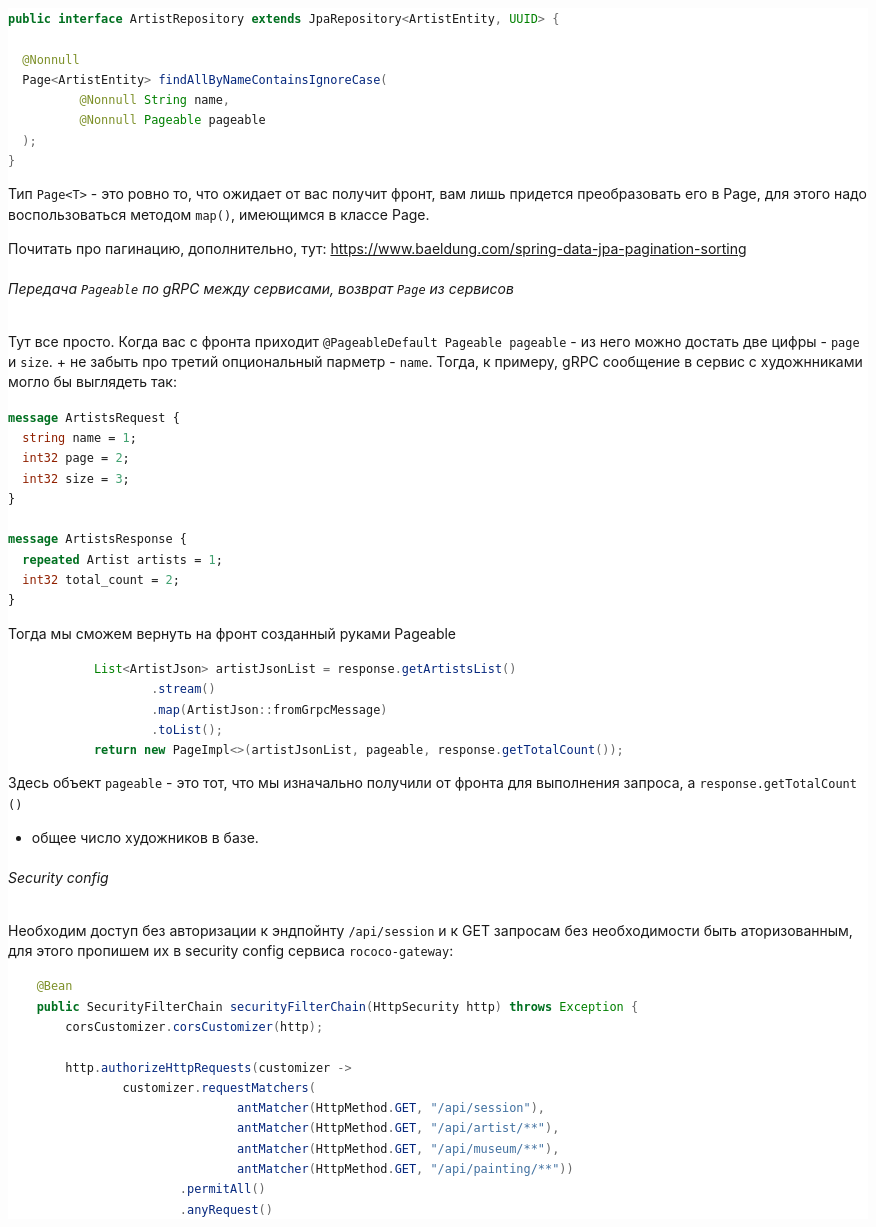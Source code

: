 ```java
public interface ArtistRepository extends JpaRepository<ArtistEntity, UUID> {

  @Nonnull
  Page<ArtistEntity> findAllByNameContainsIgnoreCase(
          @Nonnull String name,
          @Nonnull Pageable pageable
  );
}
```
  Тип `Page<T>` - это ровно то, что ожидает от вас получит фронт, вам лишь придется преобразовать его в Page<ArtistJson>, 
для этого надо воспользоваться методом `map()`, имеющимся в классе Page.

Почитать про пагинацию, дополнительно, тут: https://www.baeldung.com/spring-data-jpa-pagination-sorting

###### Передача `Pageable` по gRPC между сервисами, возврат `Page` из сервисов

  Тут все просто. Когда вас с фронта приходит `@PageableDefault Pageable pageable` - из него можно достать две цифры -
`page` и `size`. + не забыть про третий опциональный парметр - `name`. Тогда, к примеру, gRPC сообщение в сервис с художнниками 
могло бы выглядеть так:
```protobuf
message ArtistsRequest {
  string name = 1;
  int32 page = 2;
  int32 size = 3;
}

message ArtistsResponse {
  repeated Artist artists = 1;
  int32 total_count = 2;
}
```
  Тогда мы сможем вернуть на фронт созданный руками Pageable
```java
            List<ArtistJson> artistJsonList = response.getArtistsList()
                    .stream()
                    .map(ArtistJson::fromGrpcMessage)
                    .toList();
            return new PageImpl<>(artistJsonList, pageable, response.getTotalCount());
```

  Здесь объект `pageable` - это тот, что мы изначально получили от фронта для выполнения запроса, а `response.getTotalCount()`
- общее число художников в базе.

###### Security config

   Необходим доступ без авторизации к эндпойнту `/api/session` и к GET запросам без необходимости быть
аторизованным, для этого пропишем их в security config сервиса `rococo-gateway`:
```java
    @Bean
    public SecurityFilterChain securityFilterChain(HttpSecurity http) throws Exception {
        corsCustomizer.corsCustomizer(http);

        http.authorizeHttpRequests(customizer ->
                customizer.requestMatchers(
                                antMatcher(HttpMethod.GET, "/api/session"),
                                antMatcher(HttpMethod.GET, "/api/artist/**"),
                                antMatcher(HttpMethod.GET, "/api/museum/**"),
                                antMatcher(HttpMethod.GET, "/api/painting/**"))
                        .permitAll()
                        .anyRequest()
```